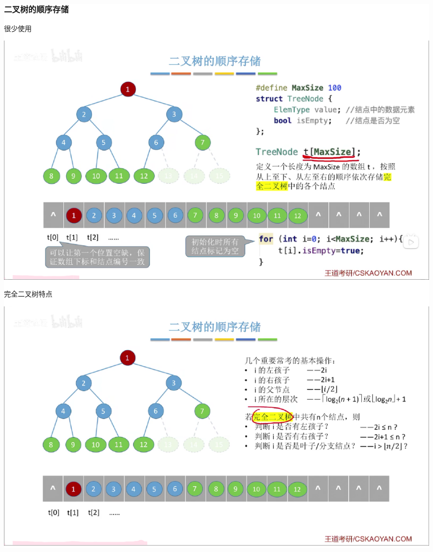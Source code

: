 ### 二叉树的顺序存储

很少使用

![image-20240514120128405](./assets/assets.数据结构/image-20240514120128405.png)

完全二叉树特点

![image-20240514120339787](./assets/assets.数据结构/image-20240514120339787.png)
